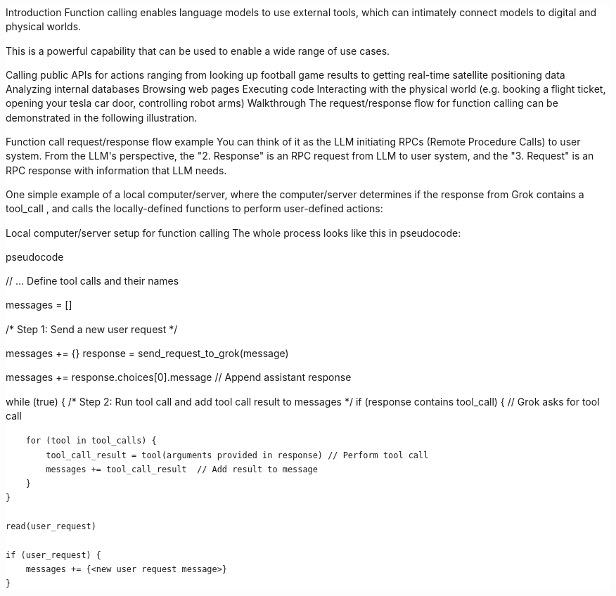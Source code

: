 
Introduction
Function calling enables language models to use external tools, which can intimately connect models to digital and physical worlds.

This is a powerful capability that can be used to enable a wide range of use cases.

Calling public APIs for actions ranging from looking up football game results to getting real-time satellite positioning data
Analyzing internal databases
Browsing web pages
Executing code
Interacting with the physical world (e.g. booking a flight ticket, opening your tesla car door, controlling robot arms)
Walkthrough
The request/response flow for function calling can be demonstrated in the following illustration.

Function call request/response flow example
You can think of it as the LLM initiating RPCs (Remote Procedure Calls) to user system. From the LLM's perspective, the "2. Response" is an RPC request from LLM to user system, and the "3. Request" is an RPC response with information that LLM needs.

One simple example of a local computer/server, where the computer/server determines if the response from Grok contains a 
tool_call
, and calls the locally-defined functions to perform user-defined actions:

Local computer/server setup for function calling
The whole process looks like this in pseudocode:

pseudocode


// ... Define tool calls and their names

messages = []

/* Step 1: Send a new user request */

messages += {<new user request message>}
response = send_request_to_grok(message)

messages += response.choices[0].message  // Append assistant response

while (true) {
    /* Step 2: Run tool call and add tool call result to messages */
    if (response contains tool_call) {
        // Grok asks for tool call

        for (tool in tool_calls) {
            tool_call_result = tool(arguments provided in response) // Perform tool call
            messages += tool_call_result  // Add result to message
        }
    }

    read(user_request)

    if (user_request) {
        messages += {<new user request message>}
    }
